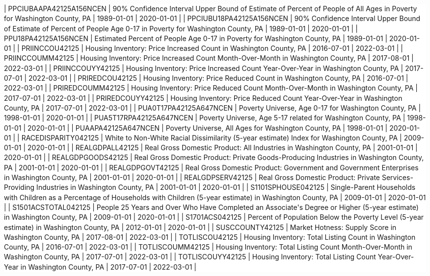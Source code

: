 | PPCIUBAAPA42125A156NCEN   | 90% Confidence Interval Upper Bound of Estimate of Percent of People of All Ages in Poverty for Washington County, PA                                                          | 1989-01-01          | 2020-01-01        |
| PPCIUBU18PA42125A156NCEN  | 90% Confidence Interval Upper Bound of Estimate of Percent of People Age 0-17 in Poverty for Washington County, PA                                                             | 1989-01-01          | 2020-01-01        |
| PPU18PA42125A156NCEN      | Estimated Percent of People Age 0-17 in Poverty for Washington County, PA                                                                                                      | 1989-01-01          | 2020-01-01        |
| PRIINCCOU42125            | Housing Inventory: Price Increased Count in Washington County, PA                                                                                                              | 2016-07-01          | 2022-03-01        |
| PRIINCCOUMM42125          | Housing Inventory: Price Increased Count Month-Over-Month in Washington County, PA                                                                                             | 2017-08-01          | 2022-03-01        |
| PRIINCCOUYY42125          | Housing Inventory: Price Increased Count Year-Over-Year in Washington County, PA                                                                                               | 2017-07-01          | 2022-03-01        |
| PRIREDCOU42125            | Housing Inventory: Price Reduced Count in Washington County, PA                                                                                                                | 2016-07-01          | 2022-03-01        |
| PRIREDCOUMM42125          | Housing Inventory: Price Reduced Count Month-Over-Month in Washington County, PA                                                                                               | 2017-07-01          | 2022-03-01        |
| PRIREDCOUYY42125          | Housing Inventory: Price Reduced Count Year-Over-Year in Washington County, PA                                                                                                 | 2017-07-01          | 2022-03-01        |
| PUA0T17PA42125A647NCEN    | Poverty Universe, Age 0-17 for Washington County, PA                                                                                                                           | 1998-01-01          | 2020-01-01        |
| PUA5T17RPA42125A647NCEN   | Poverty Universe, Age 5-17 related for Washington County, PA                                                                                                                   | 1998-01-01          | 2020-01-01        |
| PUAAPA42125A647NCEN       | Poverty Universe, All Ages for Washington County, PA                                                                                                                           | 1998-01-01          | 2020-01-01        |
| RACEDISPARITY042125       | White to Non-White Racial Dissimilarity (5-year estimate) Index for Washington County, PA                                                                                      | 2009-01-01          | 2020-01-01        |
| REALGDPALL42125           | Real Gross Domestic Product: All Industries in Washington County, PA                                                                                                           | 2001-01-01          | 2020-01-01        |
| REALGDPGOODS42125         | Real Gross Domestic Product: Private Goods-Producing Industries in Washington County, PA                                                                                       | 2001-01-01          | 2020-01-01        |
| REALGDPGOVT42125          | Real Gross Domestic Product: Government and Government Enterprises in Washington County, PA                                                                                    | 2001-01-01          | 2020-01-01        |
| REALGDPSERV42125          | Real Gross Domestic Product: Private Services-Providing Industries in Washington County, PA                                                                                    | 2001-01-01          | 2020-01-01        |
| S1101SPHOUSE042125        | Single-Parent Households with Children as a Percentage of Households with Children (5-year estimate) in Washington County, PA                                                  | 2009-01-01          | 2020-01-01        |
| S1501ACSTOTAL042125       | People 25 Years and Over Who Have Completed an Associate's Degree or Higher (5-year estimate) in Washington County, PA                                                         | 2009-01-01          | 2020-01-01        |
| S1701ACS042125            | Percent of Population Below the Poverty Level (5-year estimate) in Washington County, PA                                                                                       | 2012-01-01          | 2020-01-01        |
| SUSCCOUNTY42125           | Market Hotness: Supply Score in Washington County, PA                                                                                                                          | 2017-08-01          | 2022-03-01        |
| TOTLISCOU42125            | Housing Inventory: Total Listing Count in Washington County, PA                                                                                                                | 2016-07-01          | 2022-03-01        |
| TOTLISCOUMM42125          | Housing Inventory: Total Listing Count Month-Over-Month in Washington County, PA                                                                                               | 2017-07-01          | 2022-03-01        |
| TOTLISCOUYY42125          | Housing Inventory: Total Listing Count Year-Over-Year in Washington County, PA                                                                                                 | 2017-07-01          | 2022-03-01        |